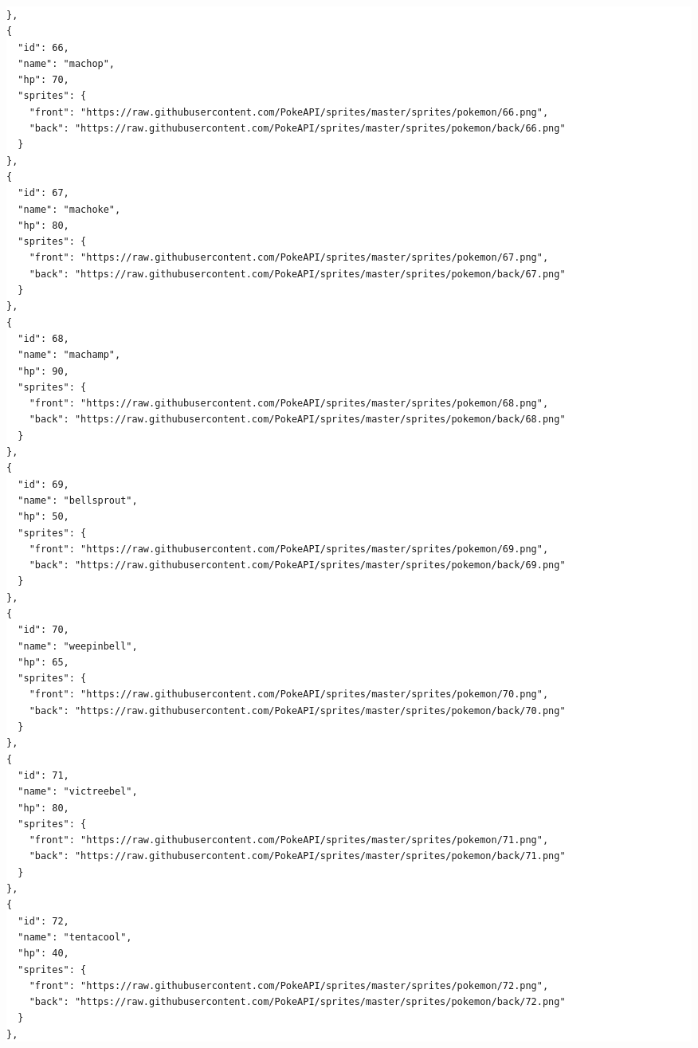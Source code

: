     },
    {
      "id": 66,
      "name": "machop",
      "hp": 70,
      "sprites": {
        "front": "https://raw.githubusercontent.com/PokeAPI/sprites/master/sprites/pokemon/66.png",
        "back": "https://raw.githubusercontent.com/PokeAPI/sprites/master/sprites/pokemon/back/66.png"
      }
    },
    {
      "id": 67,
      "name": "machoke",
      "hp": 80,
      "sprites": {
        "front": "https://raw.githubusercontent.com/PokeAPI/sprites/master/sprites/pokemon/67.png",
        "back": "https://raw.githubusercontent.com/PokeAPI/sprites/master/sprites/pokemon/back/67.png"
      }
    },
    {
      "id": 68,
      "name": "machamp",
      "hp": 90,
      "sprites": {
        "front": "https://raw.githubusercontent.com/PokeAPI/sprites/master/sprites/pokemon/68.png",
        "back": "https://raw.githubusercontent.com/PokeAPI/sprites/master/sprites/pokemon/back/68.png"
      }
    },
    {
      "id": 69,
      "name": "bellsprout",
      "hp": 50,
      "sprites": {
        "front": "https://raw.githubusercontent.com/PokeAPI/sprites/master/sprites/pokemon/69.png",
        "back": "https://raw.githubusercontent.com/PokeAPI/sprites/master/sprites/pokemon/back/69.png"
      }
    },
    {
      "id": 70,
      "name": "weepinbell",
      "hp": 65,
      "sprites": {
        "front": "https://raw.githubusercontent.com/PokeAPI/sprites/master/sprites/pokemon/70.png",
        "back": "https://raw.githubusercontent.com/PokeAPI/sprites/master/sprites/pokemon/back/70.png"
      }
    },
    {
      "id": 71,
      "name": "victreebel",
      "hp": 80,
      "sprites": {
        "front": "https://raw.githubusercontent.com/PokeAPI/sprites/master/sprites/pokemon/71.png",
        "back": "https://raw.githubusercontent.com/PokeAPI/sprites/master/sprites/pokemon/back/71.png"
      }
    },
    {
      "id": 72,
      "name": "tentacool",
      "hp": 40,
      "sprites": {
        "front": "https://raw.githubusercontent.com/PokeAPI/sprites/master/sprites/pokemon/72.png",
        "back": "https://raw.githubusercontent.com/PokeAPI/sprites/master/sprites/pokemon/back/72.png"
      }
    },